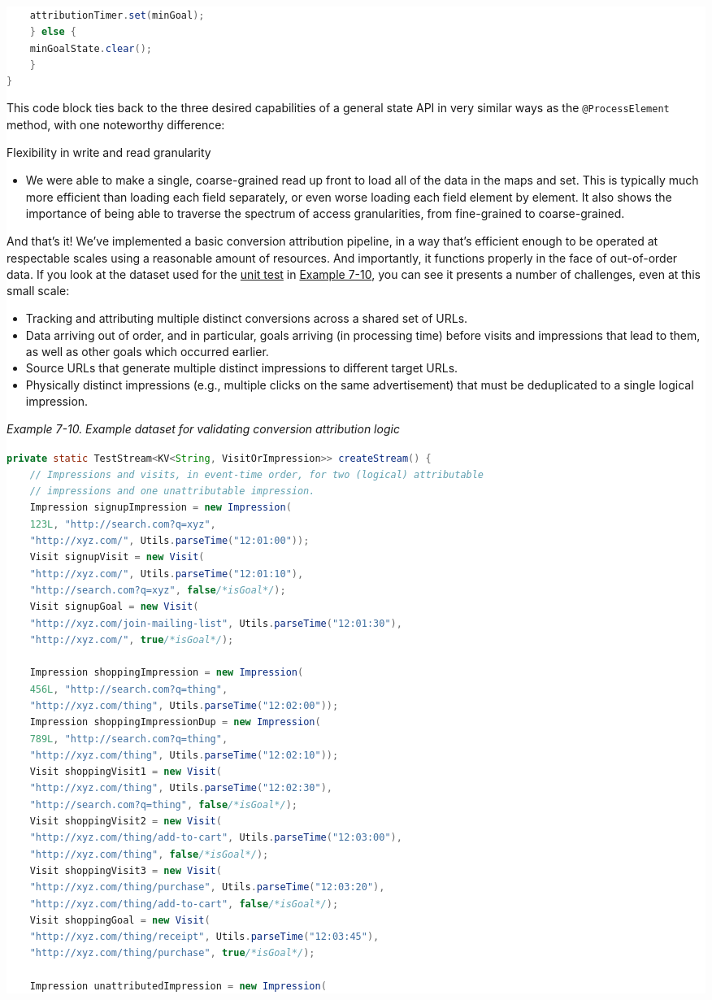 ```java
	attributionTimer.set(minGoal);
    } else {
	minGoalState.clear();
    }
}
```

This code block ties back to the three desired capabilities of a general state API in very similar ways as the `@ProcessElement` method, with one noteworthy difference:

Flexibility in write and read granularity

- We were able to make a single, coarse-grained read up front to load all of the data in the maps and set. This is typically much more efficient than loading each field separately, or even worse loading each field element by element. It also shows the importance of being able to traverse the spectrum of access granularities, from fine-grained to coarse-grained.

And that’s it! We’ve implemented a basic conversion attribution pipeline, in a way that’s efficient enough to be operated at respectable scales using a reasonable amount of resources. And importantly, it functions properly in the face of out-of-order data. If you look at the dataset used for the [unit test](http://bit.ly/2sY4goW) in [Example 7-10](#example_dataset_for_validating_conversion_attribution_logic), you can see it presents a number of challenges, even at this small scale:

- Tracking and attributing multiple distinct conversions across a shared set of URLs.
- Data arriving out of order, and in particular, goals arriving (in processing time) before visits and impressions that lead to them, as well as other goals which occurred earlier.
- Source URLs that generate multiple distinct impressions to different target URLs.
- Physically distinct impressions (e.g., multiple clicks on the same advertisement) that must be deduplicated to a single logical impression.

*Example 7-10. Example dataset for validating conversion attribution logic*

```java
private static TestStream<KV<String, VisitOrImpression>> createStream() {
    // Impressions and visits, in event-time order, for two (logical) attributable
    // impressions and one unattributable impression.
    Impression signupImpression = new Impression(
	123L, "http://search.com?q=xyz",
	"http://xyz.com/", Utils.parseTime("12:01:00"));
    Visit signupVisit = new Visit(
	"http://xyz.com/", Utils.parseTime("12:01:10"),
	"http://search.com?q=xyz", false/*isGoal*/);
    Visit signupGoal = new Visit(
	"http://xyz.com/join-mailing-list", Utils.parseTime("12:01:30"),
	"http://xyz.com/", true/*isGoal*/);

    Impression shoppingImpression = new Impression(
	456L, "http://search.com?q=thing",
	"http://xyz.com/thing", Utils.parseTime("12:02:00"));
    Impression shoppingImpressionDup = new Impression(
	789L, "http://search.com?q=thing",
	"http://xyz.com/thing", Utils.parseTime("12:02:10"));
    Visit shoppingVisit1 = new Visit(
	"http://xyz.com/thing", Utils.parseTime("12:02:30"),
	"http://search.com?q=thing", false/*isGoal*/);
    Visit shoppingVisit2 = new Visit(
	"http://xyz.com/thing/add-to-cart", Utils.parseTime("12:03:00"),
	"http://xyz.com/thing", false/*isGoal*/);
    Visit shoppingVisit3 = new Visit(
	"http://xyz.com/thing/purchase", Utils.parseTime("12:03:20"),
	"http://xyz.com/thing/add-to-cart", false/*isGoal*/);
    Visit shoppingGoal = new Visit(
	"http://xyz.com/thing/receipt", Utils.parseTime("12:03:45"),
	"http://xyz.com/thing/purchase", true/*isGoal*/);

    Impression unattributedImpression = new Impression(
```